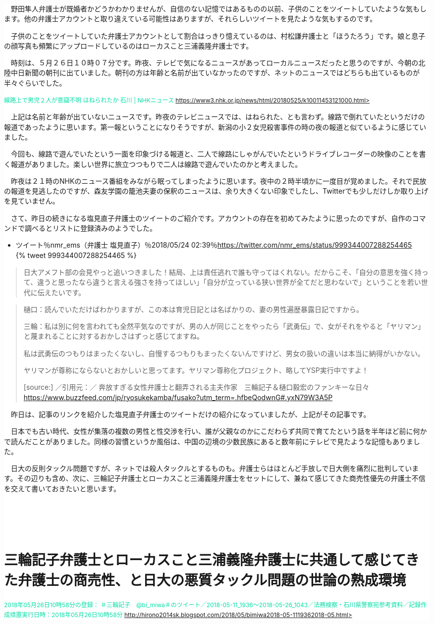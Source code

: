 　野田隼人弁護士が既婚者かどうかわかりませんが、自信のない記憶ではあるものの以前、子供のことをツイートしていたような気もします。他の弁護士アカウントと取り違えている可能性はありますが、それらしいツイートを見たような気もするのです。

　子供のことをツイートしていた弁護士アカウントとして割合はっきり憶えているのは、村松謙弁護士と「ほうたろう」です。娘と息子の顔写真も頻繁にアップロードしているのはローカスこと三浦義隆弁護士です。

　時刻は、５月２６日１０時０７分です。昨夜、テレビで気になるニュースがあってローカルニュースだったと思うのですが、今朝の北陸中日新聞の朝刊に出ていました。朝刊の方は年齢と名前が出ていなかったのですが、ネットのニュースではどちらも出ているものが半々ぐらいでした。

<span style="color: #01DFA5; font-size: 12px;">線路上で男児２人が意識不明 はねられたか 石川 | NHKニュース https://www3.nhk.or.jp/news/html/20180525/k10011453121000.html></span>

　上記は名前と年齢が出ていないニュースです。昨夜のテレビニュースでは、はねられた、とも言わず。線路で倒れていたというだけの報道であったように思います。第一報ということになりそうですが、新潟の小２女児殺害事件の時の夜の報道と似ているように感じていました。

　今回も、線路で遊んでいたという一面を印象づける報道と、二人で線路にしゃがんでいたというドライブレコーダーの映像のことを書く報道がありました。楽しい世界に旅立つつもりで二人は線路で遊んでいたのかと考えました。

　昨夜は２１時のNHKのニュース番組をみながら眠ってしまったように思います。夜中の２時半頃かに一度目が覚めました。それで民放の報道を見逃したのですが、森友学園の籠池夫妻の保釈のニュースは、余り大きくない印象でしたし、Twitterでも少しだけしか取り上げを見ていません。

　さて、昨日の続きになる塩見直子弁護士のツイートのご紹介です。アカウントの存在を初めてみたように思ったのですが、自作のコマンドで調べるとリストに登録済みのようでした。

* ツイート％nmr_ems（弁護士 塩見直子）％2018/05/24 02:39％<https://twitter.com/nmr_ems/status/999344007288254465>  
{% tweet 999344007288254465 %}  
> 日大アメフト部の会見やっと追いつきました！結局、上は責任逃れで誰も守ってはくれない。だからこそ、「自分の意思を強く持って、違うと思ったなら違うと言える強さを持ってほしい」「自分が立っている狭い世界が全てだと思わないで」ということを若い世代に伝えたいです。  

<blockquote>
樋口：読んでいただけばわかりますが、この本は育児日記とは名ばかりの、妻の男性遍歴暴露日記ですから。

三輪：私は別に何を言われても全然平気なのですが、男の人が同じことをやったら「武勇伝」で、女がそれをやると「ヤリマン」と蔑まれることに対するおかしさはずっと感じてますね。

私は武勇伝のつもりはまったくないし、自慢するつもりもまったくないんですけど、男女の扱いの違いは本当に納得がいかない。

ヤリマンが尊称にならないとおかしいと思ってます。ヤリマン尊称化プロジェクト、略してYSP実行中ですよ！

[source:] ／引用元：／ 奔放すぎる女性弁護士と翻弄される主夫作家　三輪記子＆樋口毅宏のファンキーな日々 <https://www.buzzfeed.com/jp/ryosukekamba/fusako?utm_term=.hfbeQodwnG#.yxN79W3A5P>
</blockquote>

　昨日は、記事のリンクを紹介した塩見直子弁護士のツイートだけの紹介になっていましたが、上記がその記事です。

　日本でも古い時代、女性が集落の複数の男性と性交渉を行い、誰が父親なのかにこだわらず共同で育てたという話を半年ほど前に何かで読んだことがありました。同様の習慣というか風俗は、中国の辺境の少数民族にあると数年前にテレビで見たような記憶もありました。

　日大の反則タックル問題ですが、ネットでは殺人タックルとするものも。弁護士らはほとんど手放しで日大側を痛烈に批判しています。その辺りも含め、次に、三輪記子弁護士とローカスこと三浦義隆弁護士をセットにして、兼ねて感じてきた商売性優先の弁護士不信を交えて書いておきたいと思います。

<br /><br /><br />



# 三輪記子弁護士とローカスこと三浦義隆弁護士に共通して感じてきた弁護士の商売性、と日大の悪質タックル問題の世論の熟成環境 #

<span style="color: #01DFA5; font-size: 12px;">2018年05月26日10時58分の登録： ＃三輪記子　@bi_miwa＃のツイート／2018-05-11_1936〜2018-05-26_1043／法務検察・石川県警察宛参考資料／記録作成措置実行日時：2018年05月26日10時58分 http://hirono2014sk.blogspot.com/2018/05/bimiwa2018-05-1119362018-05.html></span>
